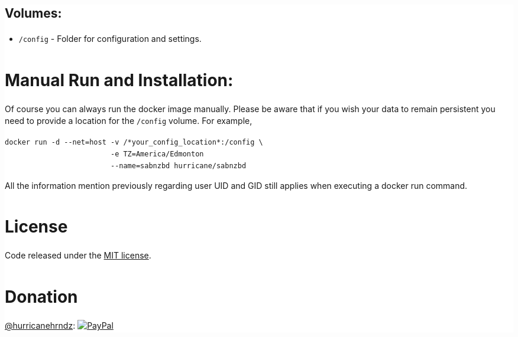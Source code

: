 ## Volumes:

* `/config`  - Folder for configuration and settings.


# Manual Run and Installation:

Of course you can always run the docker image manually. Please be aware that if
you wish your data to remain persistent you need to provide a location for the
`/config` volume. For example,
```
docker run -d --net=host -v /*your_config_location*:/config \
                         -e TZ=America/Edmonton
                         --name=sabnzbd hurricane/sabnzbd
```
All the information mention previously regarding user UID and GID still applies
when executing a docker run command.


# License

Code released under the [MIT license](./LICENSE).


# Donation
[@hurricanehrndz](https://github.com/hurricanehrndz): [![PayPal](https://www.paypalobjects.com/en_US/i/btn/btn_donate_LG.gif)](https://www.paypal.com/cgi-bin/webscr?cmd=_s-xclick&hosted_button_id=74S5RK533DD6C)
